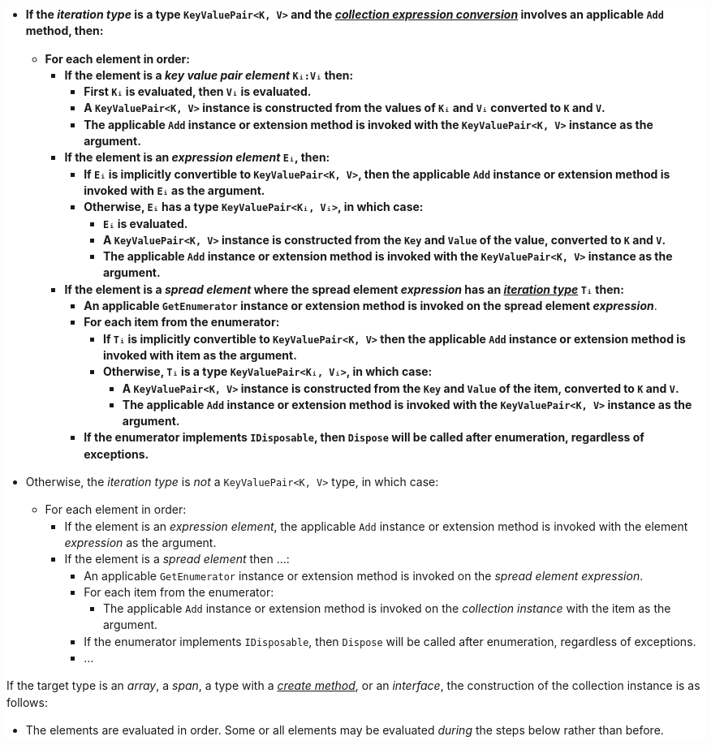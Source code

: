 * **If the *iteration type* is a type `KeyValuePair<K, V>` and the [*collection expression conversion*](#conversions) involves an applicable `Add` method, then:**
  * **For each element in order:**
    * **If the element is a *key value pair element* `Kᵢ:Vᵢ` then:**
      * **First `Kᵢ` is evaluated, then `Vᵢ` is evaluated.**
      * **A `KeyValuePair<K, V>` instance is constructed from the values of `Kᵢ` and `Vᵢ` converted to `K` and `V`.**
      * **The applicable `Add` instance or extension method is invoked with the `KeyValuePair<K, V>` instance as the argument.**
    * **If the element is an *expression element* `Eᵢ`, then:**
      * **If `Eᵢ` is implicitly convertible to `KeyValuePair<K, V>`, then the applicable `Add` instance or extension method is invoked with `Eᵢ` as the argument.**
      * **Otherwise, `Eᵢ` has a type `KeyValuePair<Kᵢ, Vᵢ>`, in which case:**
        * **`Eᵢ` is evaluated.**
        * **A `KeyValuePair<K, V>` instance is constructed from the `Key` and `Value` of the value, converted to `K` and `V`.**
        * **The applicable `Add` instance or extension method is invoked with the `KeyValuePair<K, V>` instance as the argument.**
    * **If the element is a *spread element* where the spread element *expression* has an [*iteration type*](https://github.com/dotnet/csharpstandard/blob/standard-v6/standard/statements.md#1295-the-foreach-statement) `Tᵢ` then:**
      * **An applicable `GetEnumerator` instance or extension method is invoked on the spread element *expression***.
      * **For each item from the enumerator:**
        * **If `Tᵢ` is implicitly convertible to `KeyValuePair<K, V>` then the applicable `Add` instance or extension method is invoked with item as the argument.**
        * **Otherwise, `Tᵢ` is a type `KeyValuePair<Kᵢ, Vᵢ>`, in which case:**
          * **A `KeyValuePair<K, V>` instance is constructed from the `Key` and `Value` of the item, converted to `K` and `V`.**
          * **The applicable `Add` instance or extension method is invoked with the `KeyValuePair<K, V>` instance as the argument.**
      * **If the enumerator implements `IDisposable`, then `Dispose` will be called after enumeration, regardless of exceptions.**

* Otherwise, the *iteration type* is *not* a `KeyValuePair<K, V>` type, in which case:
  * For each element in order:
    * If the element is an *expression element*, the applicable `Add` instance or extension method is invoked with the element *expression* as the argument.
    * If the element is a *spread element* then ...:
      * An applicable `GetEnumerator` instance or extension method is invoked on the *spread element expression*.
      * For each item from the enumerator:
        * The applicable `Add` instance or extension method is invoked on the *collection instance* with the item as the argument.
      * If the enumerator implements `IDisposable`, then `Dispose` will be called after enumeration, regardless of exceptions.
      * ...

If the target type is an *array*, a *span*, a type with a *[create method](#create-methods)*, or an *interface*, the construction of the collection instance is as follows:

* The elements are evaluated in order. Some or all elements may be evaluated *during* the steps below rather than before.
